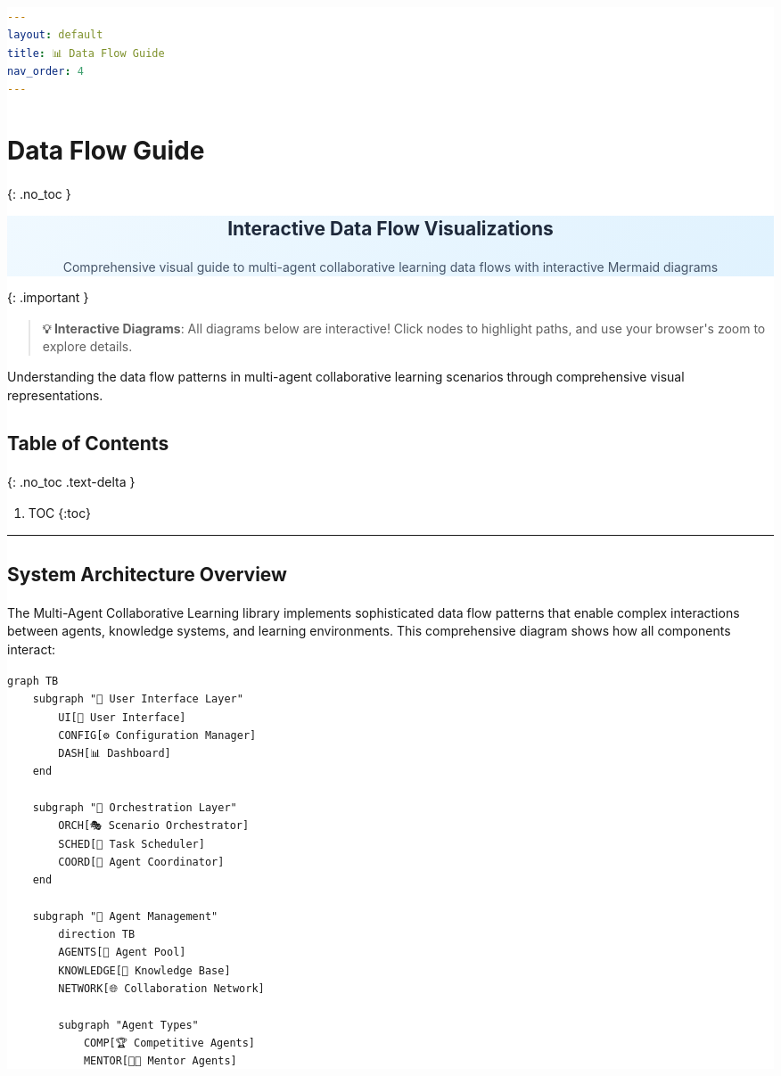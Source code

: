 ```yaml
---
layout: default
title: 📊 Data Flow Guide
nav_order: 4
---
```


# <i class="fas fa-project-diagram"></i> Data Flow Guide
{: .no_toc }

<div class="content-section" style="background: linear-gradient(135deg, #f0f9ff, #e0f2fe); text-align: center;">
  <h2 style="margin-top: 0; color: #1e293b;"><i class="fas fa-flow-chart"></i> Interactive Data Flow Visualizations</h2>
  <p style="color: #475569;">Comprehensive visual guide to multi-agent collaborative learning data flows with interactive Mermaid diagrams</p>
</div>

{: .important }
> **💡 Interactive Diagrams**: All diagrams below are interactive! Click nodes to highlight paths, and use your browser's zoom to explore details.

Understanding the data flow patterns in multi-agent collaborative learning scenarios through comprehensive visual representations.

## Table of Contents
{: .no_toc .text-delta }

1. TOC
{:toc}

---

## <i class="fas fa-sitemap"></i> System Architecture Overview

The Multi-Agent Collaborative Learning library implements sophisticated data flow patterns that enable complex interactions between agents, knowledge systems, and learning environments. This comprehensive diagram shows how all components interact:

```mermaid
graph TB
    subgraph "🎯 User Interface Layer"
        UI[👤 User Interface]
        CONFIG[⚙️ Configuration Manager]
        DASH[📊 Dashboard]
    end

    subgraph "🧠 Orchestration Layer"
        ORCH[🎭 Scenario Orchestrator]
        SCHED[📅 Task Scheduler]
        COORD[🤝 Agent Coordinator]
    end

    subgraph "🤖 Agent Management"
        direction TB
        AGENTS[🤖 Agent Pool]
        KNOWLEDGE[🧠 Knowledge Base]
        NETWORK[🌐 Collaboration Network]

        subgraph "Agent Types"
            COMP[🏆 Competitive Agents]
            MENTOR[👨‍🏫 Mentor Agents]
```